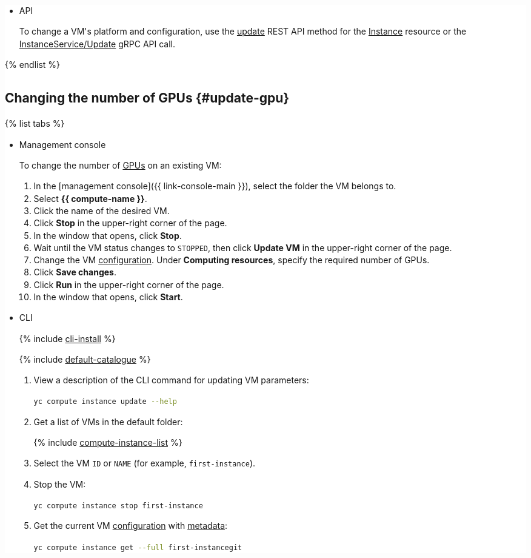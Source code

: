 - API

   To change a VM's platform and configuration, use the [update](../../api-ref/Instance/update.md) REST API method for the [Instance](../../api-ref/Instance/) resource or the [InstanceService/Update](../../api-ref/grpc/instance_service.md#Update) gRPC API call.

{% endlist %}

## Changing the number of GPUs {#update-gpu}

{% list tabs %}

- Management console

   To change the number of [GPUs](../../concepts/gpus.md) on an existing VM:
   1. In the [management console]({{ link-console-main }}), select the folder the VM belongs to.
   1. Select **{{ compute-name }}**.
   1. Click the name of the desired VM.
   1. Click **Stop** in the upper-right corner of the page.
   1. In the window that opens, click **Stop**.
   1. Wait until the VM status changes to `STOPPED`, then click **Update VM** in the upper-right corner of the page.
   1. Change the VM [configuration](../../concepts/performance-levels.md). Under **Computing resources**, specify the required number of GPUs.
   1. Click **Save changes**.
   1. Click **Run** in the upper-right corner of the page.
   1. In the window that opens, click **Start**.

- CLI

   {% include [cli-install](../../../_includes/cli-install.md) %}

   {% include [default-catalogue](../../../_includes/default-catalogue.md) %}

   1. View a description of the CLI command for updating VM parameters:

      ```bash
      yc compute instance update --help
      ```

   1. Get a list of VMs in the default folder:

      {% include [compute-instance-list](../../_includes_service/compute-instance-list.md) %}

   1. Select the VM `ID` or `NAME` (for example, `first-instance`).
   1. Stop the VM:

      ```bash
      yc compute instance stop first-instance
      ```

   1. Get the current VM [configuration](../../concepts/performance-levels.md) with [metadata](../../concepts/vm-metadata.md):

      ```bash
      yc compute instance get --full first-instancegit
      ```
